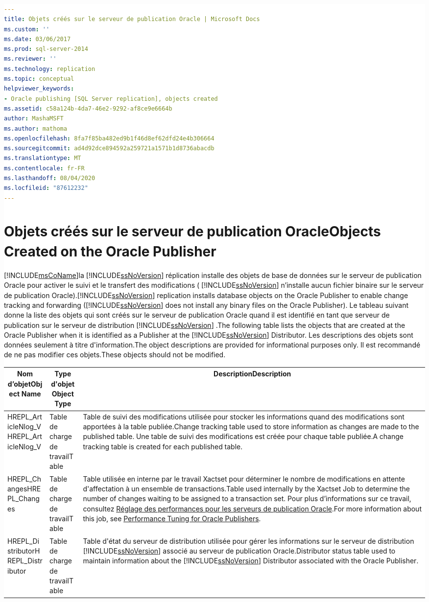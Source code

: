 ```yaml
---
title: Objets créés sur le serveur de publication Oracle | Microsoft Docs
ms.custom: ''
ms.date: 03/06/2017
ms.prod: sql-server-2014
ms.reviewer: ''
ms.technology: replication
ms.topic: conceptual
helpviewer_keywords:
- Oracle publishing [SQL Server replication], objects created
ms.assetid: c58a124b-4da7-46e2-9292-af8ce9e6664b
author: MashaMSFT
ms.author: mathoma
ms.openlocfilehash: 8fa7f85ba482ed9b1f46d8ef62dfd24e4b306664
ms.sourcegitcommit: ad4d92dce894592a259721a1571b1d8736abacdb
ms.translationtype: MT
ms.contentlocale: fr-FR
ms.lasthandoff: 08/04/2020
ms.locfileid: "87612232"
---
```

# <a name="objects-created-on-the-oracle-publisher"></a><span data-ttu-id="7b203-102">Objets créés sur le serveur de publication Oracle</span><span class="sxs-lookup"><span data-stu-id="7b203-102">Objects Created on the Oracle Publisher</span></span>
  [!INCLUDE[msCoName](../../../includes/msconame-md.md)]<span data-ttu-id="7b203-103">la [!INCLUDE[ssNoVersion](../../../includes/ssnoversion-md.md)] réplication installe des objets de base de données sur le serveur de publication Oracle pour activer le suivi et le transfert des modifications ( [!INCLUDE[ssNoVersion](../../../includes/ssnoversion-md.md)] n’installe aucun fichier binaire sur le serveur de publication Oracle).</span><span class="sxs-lookup"><span data-stu-id="7b203-103">[!INCLUDE[ssNoVersion](../../../includes/ssnoversion-md.md)] replication installs database objects on the Oracle Publisher to enable change tracking and forwarding ([!INCLUDE[ssNoVersion](../../../includes/ssnoversion-md.md)] does not install any binary files on the Oracle Publisher).</span></span> <span data-ttu-id="7b203-104">Le tableau suivant donne la liste des objets qui sont créés sur le serveur de publication Oracle quand il est identifié en tant que serveur de publication sur le serveur de distribution [!INCLUDE[ssNoVersion](../../../includes/ssnoversion-md.md)] .</span><span class="sxs-lookup"><span data-stu-id="7b203-104">The following table lists the objects that are created at the Oracle Publisher when it is identified as a Publisher at the [!INCLUDE[ssNoVersion](../../../includes/ssnoversion-md.md)] Distributor.</span></span> <span data-ttu-id="7b203-105">Les descriptions des objets sont données seulement à titre d'information.</span><span class="sxs-lookup"><span data-stu-id="7b203-105">The object descriptions are provided for informational purposes only.</span></span> <span data-ttu-id="7b203-106">Il est recommandé de ne pas modifier ces objets.</span><span class="sxs-lookup"><span data-stu-id="7b203-106">These objects should not be modified.</span></span>  
  
|<span data-ttu-id="7b203-107">Nom d’objet</span><span class="sxs-lookup"><span data-stu-id="7b203-107">Object Name</span></span>|<span data-ttu-id="7b203-108">Type d'objet</span><span class="sxs-lookup"><span data-stu-id="7b203-108">Object Type</span></span>|<span data-ttu-id="7b203-109">Description</span><span class="sxs-lookup"><span data-stu-id="7b203-109">Description</span></span>|  
|-----------------|-----------------|-----------------|  
|<span data-ttu-id="7b203-110">HREPL_ArticleNlog_V</span><span class="sxs-lookup"><span data-stu-id="7b203-110">HREPL_ArticleNlog_V</span></span>|<span data-ttu-id="7b203-111">Table de charge de travail</span><span class="sxs-lookup"><span data-stu-id="7b203-111">Table</span></span>|<span data-ttu-id="7b203-112">Table de suivi des modifications utilisée pour stocker les informations quand des modifications sont apportées à la table publiée.</span><span class="sxs-lookup"><span data-stu-id="7b203-112">Change tracking table used to store information as changes are made to the published table.</span></span> <span data-ttu-id="7b203-113">Une table de suivi des modifications est créée pour chaque table publiée.</span><span class="sxs-lookup"><span data-stu-id="7b203-113">A change tracking table is created for each published table.</span></span>|  
|<span data-ttu-id="7b203-114">HREPL_Changes</span><span class="sxs-lookup"><span data-stu-id="7b203-114">HREPL_Changes</span></span>|<span data-ttu-id="7b203-115">Table de charge de travail</span><span class="sxs-lookup"><span data-stu-id="7b203-115">Table</span></span>|<span data-ttu-id="7b203-116">Table utilisée en interne par le travail Xactset pour déterminer le nombre de modifications en attente d'affectation à un ensemble de transactions.</span><span class="sxs-lookup"><span data-stu-id="7b203-116">Table used internally by the Xactset Job to determine the number of changes waiting to be assigned to a transaction set.</span></span> <span data-ttu-id="7b203-117">Pour plus d’informations sur ce travail, consultez [Réglage des performances pour les serveurs de publication Oracle](performance-tuning-for-oracle-publishers.md).</span><span class="sxs-lookup"><span data-stu-id="7b203-117">For more information about this job, see [Performance Tuning for Oracle Publishers](performance-tuning-for-oracle-publishers.md).</span></span>|  
|<span data-ttu-id="7b203-118">HREPL_Distributor</span><span class="sxs-lookup"><span data-stu-id="7b203-118">HREPL_Distributor</span></span>|<span data-ttu-id="7b203-119">Table de charge de travail</span><span class="sxs-lookup"><span data-stu-id="7b203-119">Table</span></span>|<span data-ttu-id="7b203-120">Table d'état du serveur de distribution utilisée pour gérer les informations sur le serveur de distribution [!INCLUDE[ssNoVersion](../../../includes/ssnoversion-md.md)] associé au serveur de publication Oracle.</span><span class="sxs-lookup"><span data-stu-id="7b203-120">Distributor status table used to maintain information about the [!INCLUDE[ssNoVersion](../../../includes/ssnoversion-md.md)] Distributor associated with the Oracle Publisher.</span></span>|  